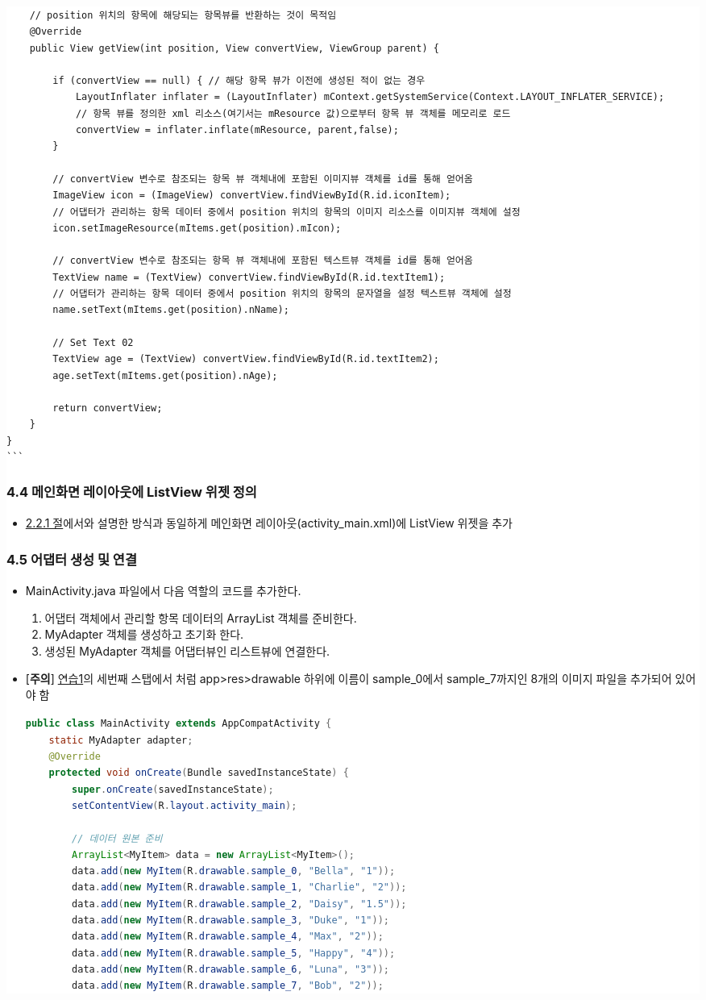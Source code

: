 	    // position 위치의 항목에 해당되는 항목뷰를 반환하는 것이 목적임
	    @Override
	    public View getView(int position, View convertView, ViewGroup parent) {
	
	        if (convertView == null) { // 해당 항목 뷰가 이전에 생성된 적이 없는 경우
	            LayoutInflater inflater = (LayoutInflater) mContext.getSystemService(Context.LAYOUT_INFLATER_SERVICE);
	            // 항목 뷰를 정의한 xml 리소스(여기서는 mResource 값)으로부터 항목 뷰 객체를 메모리로 로드
	            convertView = inflater.inflate(mResource, parent,false);
	        }
	
	        // convertView 변수로 참조되는 항목 뷰 객체내에 포함된 이미지뷰 객체를 id를 통해 얻어옴
	        ImageView icon = (ImageView) convertView.findViewById(R.id.iconItem);
	        // 어댑터가 관리하는 항목 데이터 중에서 position 위치의 항목의 이미지 리소스를 이미지뷰 객체에 설정
	        icon.setImageResource(mItems.get(position).mIcon);
	
	        // convertView 변수로 참조되는 항목 뷰 객체내에 포함된 텍스트뷰 객체를 id를 통해 얻어옴
	        TextView name = (TextView) convertView.findViewById(R.id.textItem1);
	        // 어댑터가 관리하는 항목 데이터 중에서 position 위치의 항목의 문자열을 설정 텍스트뷰 객체에 설정
	        name.setText(mItems.get(position).nName);
	
	        // Set Text 02
	        TextView age = (TextView) convertView.findViewById(R.id.textItem2);
	        age.setText(mItems.get(position).nAge);
	
	        return convertView;
	    }
	}
	```

<a name="4.4"></a>
### 4.4 메인화면 레이아웃에 ListView 위젯 정의
- [2.2.1 절](#2.2.1)에서와 설명한 방식과 동일하게 메인화면 레이아웃(activity_main.xml)에 ListView 위젯을 추가

<a name="4.5"></a>
### 4.5 어댑터 생성 및 연결
- MainActivity.java 파일에서 다음 역할의 코드를 추가한다.
  1. 어댑터 객체에서 관리할 항목 데이터의 ArrayList 객체를 준비한다.
  2. MyAdapter 객체를 생성하고 초기화 한다.
  3. 생성된 MyAdapter 객체를 어댑터뷰인 리스트뷰에 연결한다.

- [**주의**] [연습1](#practice1)의 세번째 스탭에서 처럼 app>res>drawable 하위에 이름이 sample\_0에서 sample\_7까지인 8개의 이미지 파일을 추가되어 있어야  함

	```java
	public class MainActivity extends AppCompatActivity {
	    static MyAdapter adapter;
	    @Override
	    protected void onCreate(Bundle savedInstanceState) {
	        super.onCreate(savedInstanceState);
	        setContentView(R.layout.activity_main);
	
	        // 데이터 원본 준비
	        ArrayList<MyItem> data = new ArrayList<MyItem>();
	        data.add(new MyItem(R.drawable.sample_0, "Bella", "1"));
	        data.add(new MyItem(R.drawable.sample_1, "Charlie", "2"));
	        data.add(new MyItem(R.drawable.sample_2, "Daisy", "1.5"));
	        data.add(new MyItem(R.drawable.sample_3, "Duke", "1"));
	        data.add(new MyItem(R.drawable.sample_4, "Max", "2"));
	        data.add(new MyItem(R.drawable.sample_5, "Happy", "4"));
	        data.add(new MyItem(R.drawable.sample_6, "Luna", "3"));
	        data.add(new MyItem(R.drawable.sample_7, "Bob", "2"));
	